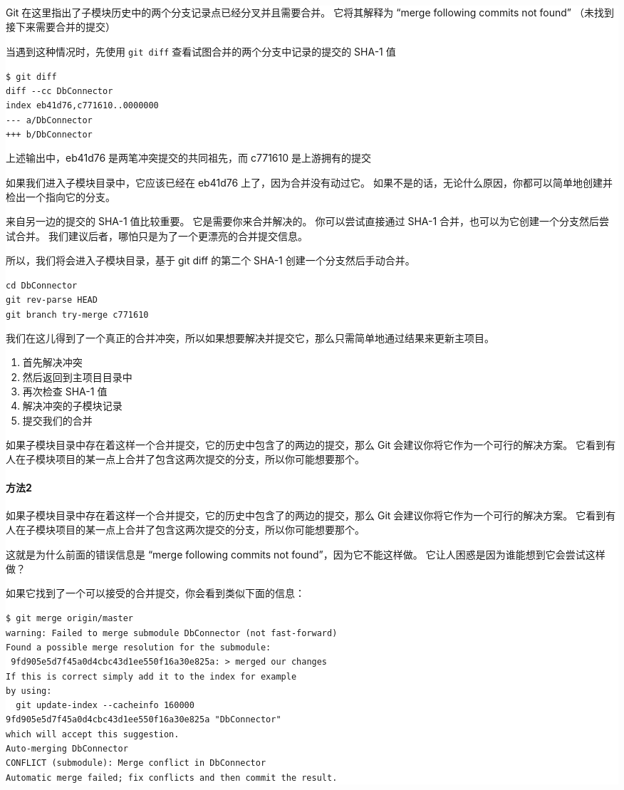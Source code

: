 
Git 在这里指出了子模块历史中的两个分支记录点已经分叉并且需要合并。 它将其解释为 “merge following commits not found” （未找到接下来需要合并的提交）

当遇到这种情况时，先使用 `git diff` 查看试图合并的两个分支中记录的提交的 SHA-1 值

```
$ git diff
diff --cc DbConnector
index eb41d76,c771610..0000000
--- a/DbConnector
+++ b/DbConnector
```

上述输出中，eb41d76 是两笔冲突提交的共同祖先，而 c771610 是上游拥有的提交

如果我们进入子模块目录中，它应该已经在 eb41d76 上了，因为合并没有动过它。 如果不是的话，无论什么原因，你都可以简单地创建并检出一个指向它的分支。

来自另一边的提交的 SHA-1 值比较重要。 它是需要你来合并解决的。 你可以尝试直接通过 SHA-1 合并，也可以为它创建一个分支然后尝试合并。 我们建议后者，哪怕只是为了一个更漂亮的合并提交信息。

所以，我们将会进入子模块目录，基于 git diff 的第二个 SHA-1 创建一个分支然后手动合并。
```
cd DbConnector
git rev-parse HEAD
git branch try-merge c771610
```

我们在这儿得到了一个真正的合并冲突，所以如果想要解决并提交它，那么只需简单地通过结果来更新主项目。

1. 首先解决冲突
2. 然后返回到主项目目录中
3. 再次检查 SHA-1 值
4. 解决冲突的子模块记录
5. 提交我们的合并

如果子模块目录中存在着这样一个合并提交，它的历史中包含了的两边的提交，那么 Git 会建议你将它作为一个可行的解决方案。 它看到有人在子模块项目的某一点上合并了包含这两次提交的分支，所以你可能想要那个。

#### 方法2

如果子模块目录中存在着这样一个合并提交，它的历史中包含了的两边的提交，那么 Git 会建议你将它作为一个可行的解决方案。 它看到有人在子模块项目的某一点上合并了包含这两次提交的分支，所以你可能想要那个。

这就是为什么前面的错误信息是 “merge following commits not found”，因为它不能这样做。 它让人困惑是因为谁能想到它会尝试这样做？

如果它找到了一个可以接受的合并提交，你会看到类似下面的信息：
```
$ git merge origin/master
warning: Failed to merge submodule DbConnector (not fast-forward)
Found a possible merge resolution for the submodule:
 9fd905e5d7f45a0d4cbc43d1ee550f16a30e825a: > merged our changes
If this is correct simply add it to the index for example
by using:
  git update-index --cacheinfo 160000
9fd905e5d7f45a0d4cbc43d1ee550f16a30e825a "DbConnector"
which will accept this suggestion.
Auto-merging DbConnector
CONFLICT (submodule): Merge conflict in DbConnector
Automatic merge failed; fix conflicts and then commit the result.
```

